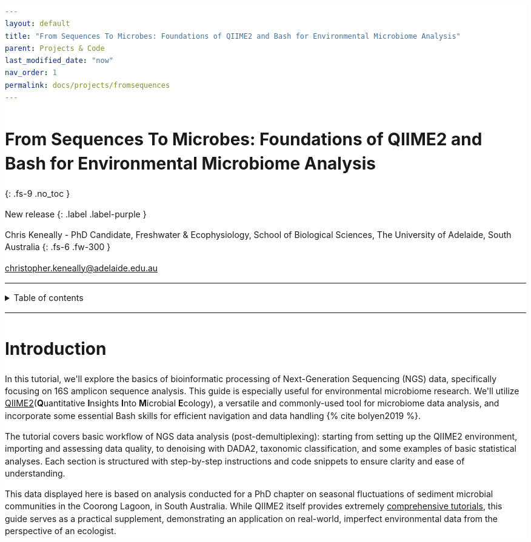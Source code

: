 ```yaml
---
layout: default
title: "From Sequences To Microbes: Foundations of QIIME2 and Bash for Environmental Microbiome Analysis"
parent: Projects & Code
last_modified_date: "now"
nav_order: 1
permalink: docs/projects/fromsequences
---
```


# From Sequences To Microbes: Foundations of QIIME2 and Bash for Environmental Microbiome Analysis
{: .fs-9 .no_toc }

New release
{: .label .label-purple }

Chris Keneally - PhD Candidate, Freshwater & Ecophysiology, School of Biological Sciences, The University of Adelaide, South Australia
{: .fs-6 .fw-300 }

[christopher.keneally@adelaide.edu.au](mailto:christopher.keneally@adelaide.edu.au)

------------------------------------------------------------------------

<details closed markdown="block"><summary>
    Table of contents
  </summary></details>

------------------------------------------------------------------------

# Introduction

In this tutorial, we'll explore the basics of bioinformatic processing of Next-Generation Sequencing (NGS) data, specifically focusing on 16S amplicon sequence analysis. This guide is especially useful for environmental microbiome research. We'll utilize [QIIME2](https://qiime2.org/)(**Q**uantitative **I**nsights **I**nto **M**icrobial **E**cology), a versatile and commonly-used tool for microbiome data analysis, and incorporate some essential Bash skills for efficient navigation and data handling {% cite bolyen2019 %}.

The tutorial covers basic workflow of NGS data analysis (post-demultiplexing): starting from setting up the QIIME2 environment, importing and assessing data quality, to denoising with DADA2, taxonomic classification, and some examples of basic statistical analyses. Each section is structured with step-by-step instructions and code snippets to ensure clarity and ease of understanding.

This data displayed here is based on analysis conducted for a PhD chapter on seasonal fluctuations of sediment microbial communities in the Coorong Lagoon, in South Australia. While QIIME2 itself provides extremely [comprehensive tutorials](https://docs.qiime2.org/), this guide serves as a practical supplement, demonstrating an application on real-world, imperfect environmental data from the perspective of an ecologist.
